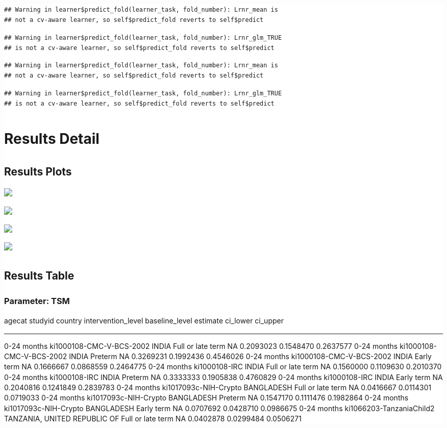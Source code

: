 ```
## Warning in learner$predict_fold(learner_task, fold_number): Lrnr_mean is
## not a cv-aware learner, so self$predict_fold reverts to self$predict
```

```
## Warning in learner$predict_fold(learner_task, fold_number): Lrnr_glm_TRUE
## is not a cv-aware learner, so self$predict_fold reverts to self$predict
```

```
## Warning in learner$predict_fold(learner_task, fold_number): Lrnr_mean is
## not a cv-aware learner, so self$predict_fold reverts to self$predict
```

```
## Warning in learner$predict_fold(learner_task, fold_number): Lrnr_glm_TRUE
## is not a cv-aware learner, so self$predict_fold reverts to self$predict
```




# Results Detail

## Results Plots
![](/tmp/7041233d-7eb4-4954-8310-b2dd190cbb5d/4f0b975a-120a-4024-a354-26999408bcbc/REPORT_files/figure-html/plot_tsm-1.png)

![](/tmp/7041233d-7eb4-4954-8310-b2dd190cbb5d/4f0b975a-120a-4024-a354-26999408bcbc/REPORT_files/figure-html/plot_rr-1.png)



![](/tmp/7041233d-7eb4-4954-8310-b2dd190cbb5d/4f0b975a-120a-4024-a354-26999408bcbc/REPORT_files/figure-html/plot_paf-1.png)

![](/tmp/7041233d-7eb4-4954-8310-b2dd190cbb5d/4f0b975a-120a-4024-a354-26999408bcbc/REPORT_files/figure-html/plot_par-1.png)

## Results Table

### Parameter: TSM


agecat        studyid                    country                        intervention_level   baseline_level     estimate    ci_lower    ci_upper
------------  -------------------------  -----------------------------  -------------------  ---------------  ----------  ----------  ----------
0-24 months   ki1000108-CMC-V-BCS-2002   INDIA                          Full or late term    NA                0.2093023   0.1548470   0.2637577
0-24 months   ki1000108-CMC-V-BCS-2002   INDIA                          Preterm              NA                0.3269231   0.1992436   0.4546026
0-24 months   ki1000108-CMC-V-BCS-2002   INDIA                          Early term           NA                0.1666667   0.0868559   0.2464775
0-24 months   ki1000108-IRC              INDIA                          Full or late term    NA                0.1560000   0.1109630   0.2010370
0-24 months   ki1000108-IRC              INDIA                          Preterm              NA                0.3333333   0.1905838   0.4760829
0-24 months   ki1000108-IRC              INDIA                          Early term           NA                0.2040816   0.1241849   0.2839783
0-24 months   ki1017093c-NIH-Crypto      BANGLADESH                     Full or late term    NA                0.0416667   0.0114301   0.0719033
0-24 months   ki1017093c-NIH-Crypto      BANGLADESH                     Preterm              NA                0.1547170   0.1111476   0.1982864
0-24 months   ki1017093c-NIH-Crypto      BANGLADESH                     Early term           NA                0.0707692   0.0428710   0.0986675
0-24 months   ki1066203-TanzaniaChild2   TANZANIA, UNITED REPUBLIC OF   Full or late term    NA                0.0402878   0.0299484   0.0506271